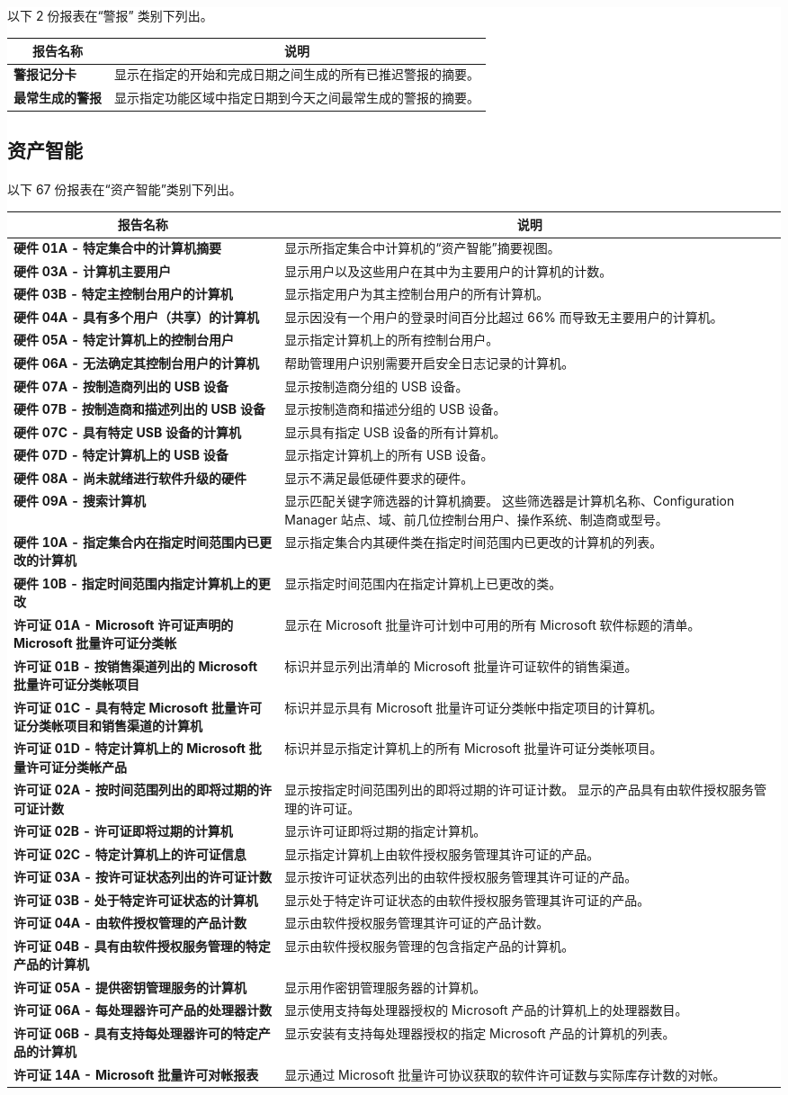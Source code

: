 以下 2 份报表在“警报” 类别下列出。  

|报告名称|说明|  
|-----------------|-----------------|  
|**警报记分卡**|显示在指定的开始和完成日期之间生成的所有已推迟警报的摘要。|  
|**最常生成的警报**|显示指定功能区域中指定日期到今天之间最常生成的警报的摘要。|  



## <a name="asset-intelligence"></a>资产智能  

以下 67 份报表在“资产智能”类别下列出。  

|报告名称|说明|  
|-----------------|-----------------|  
|**硬件 01A - 特定集合中的计算机摘要**|显示所指定集合中计算机的“资产智能”摘要视图。|  
|**硬件 03A - 计算机主要用户**|显示用户以及这些用户在其中为主要用户的计算机的计数。|  
|**硬件 03B - 特定主控制台用户的计算机**|显示指定用户为其主控制台用户的所有计算机。|  
|**硬件 04A - 具有多个用户（共享）的计算机**|显示因没有一个用户的登录时间百分比超过 66% 而导致无主要用户的计算机。|  
|**硬件 05A - 特定计算机上的控制台用户**|显示指定计算机上的所有控制台用户。|  
|**硬件 06A - 无法确定其控制台用户的计算机**|帮助管理用户识别需要开启安全日志记录的计算机。|  
|**硬件 07A - 按制造商列出的 USB 设备**|显示按制造商分组的 USB 设备。|  
|**硬件 07B - 按制造商和描述列出的 USB 设备**|显示按制造商和描述分组的 USB 设备。|  
|**硬件 07C - 具有特定 USB 设备的计算机**|显示具有指定 USB 设备的所有计算机。|  
|**硬件 07D - 特定计算机上的 USB 设备**|显示指定计算机上的所有 USB 设备。|  
|**硬件 08A - 尚未就绪进行软件升级的硬件**|显示不满足最低硬件要求的硬件。|  
|**硬件 09A - 搜索计算机**|显示匹配关键字筛选器的计算机摘要。 这些筛选器是计算机名称、Configuration Manager 站点、域、前几位控制台用户、操作系统、制造商或型号。|  
|**硬件 10A - 指定集合内在指定时间范围内已更改的计算机**|显示指定集合内其硬件类在指定时间范围内已更改的计算机的列表。|  
|**硬件 10B - 指定时间范围内指定计算机上的更改**|显示指定时间范围内在指定计算机上已更改的类。|  
|**许可证 01A - Microsoft 许可证声明的 Microsoft 批量许可证分类帐**|显示在 Microsoft 批量许可计划中可用的所有 Microsoft 软件标题的清单。|  
|**许可证 01B - 按销售渠道列出的 Microsoft 批量许可证分类帐项目**|标识并显示列出清单的  Microsoft 批量许可证软件的销售渠道。|  
|**许可证 01C - 具有特定 Microsoft 批量许可证分类帐项目和销售渠道的计算机**|标识并显示具有 Microsoft 批量许可证分类帐中指定项目的计算机。|  
|**许可证 01D - 特定计算机上的 Microsoft 批量许可证分类帐产品**|标识并显示指定计算机上的所有 Microsoft 批量许可证分类帐项目。|  
|**许可证 02A - 按时间范围列出的即将过期的许可证计数**|显示按指定时间范围列出的即将过期的许可证计数。 显示的产品具有由软件授权服务管理的许可证。|  
|**许可证 02B - 许可证即将过期的计算机**|显示许可证即将过期的指定计算机。|  
|**许可证 02C - 特定计算机上的许可证信息**|显示指定计算机上由软件授权服务管理其许可证的产品。|  
|**许可证 03A - 按许可证状态列出的许可证计数**|显示按许可证状态列出的由软件授权服务管理其许可证的产品。|  
|**许可证 03B - 处于特定许可证状态的计算机**|显示处于特定许可证状态的由软件授权服务管理其许可证的产品。|  
|**许可证 04A - 由软件授权管理的产品计数**|显示由软件授权服务管理其许可证的产品计数。|  
|**许可证 04B - 具有由软件授权服务管理的特定产品的计算机**|显示由软件授权服务管理的包含指定产品的计算机。|  
|**许可证 05A - 提供密钥管理服务的计算机**|显示用作密钥管理服务器的计算机。|  
|**许可证 06A - 每处理器许可产品的处理器计数**|显示使用支持每处理器授权的 Microsoft 产品的计算机上的处理器数目。|  
|**许可证 06B - 具有支持每处理器许可的特定产品的计算机**|显示安装有支持每处理器授权的指定 Microsoft 产品的计算机的列表。|  
|**许可证 14A - Microsoft 批量许可对帐报表**|显示通过 Microsoft 批量许可协议获取的软件许可证数与实际库存计数的对帐。|  